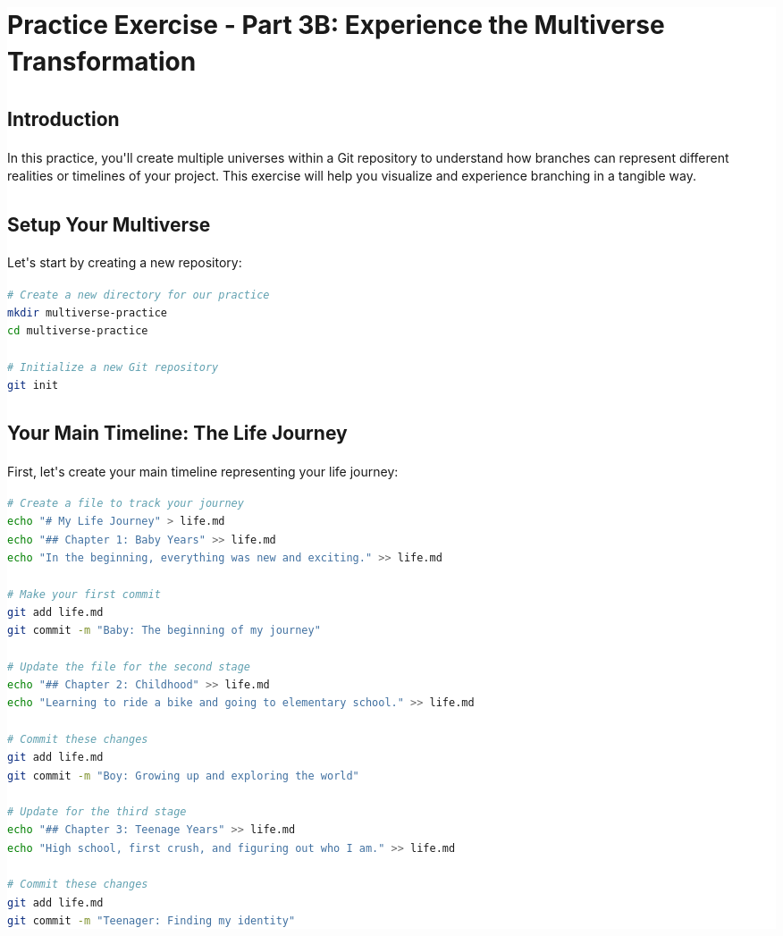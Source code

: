 # Practice Exercise - Part 3B: Experience the Multiverse Transformation

## Introduction

In this practice, you'll create multiple universes within a Git repository to understand how branches can represent different realities or timelines of your project. This exercise will help you visualize and experience branching in a tangible way.

## Setup Your Multiverse

Let's start by creating a new repository:

```bash
# Create a new directory for our practice
mkdir multiverse-practice
cd multiverse-practice

# Initialize a new Git repository
git init
```

## Your Main Timeline: The Life Journey

First, let's create your main timeline representing your life journey:

```bash
# Create a file to track your journey
echo "# My Life Journey" > life.md
echo "## Chapter 1: Baby Years" >> life.md
echo "In the beginning, everything was new and exciting." >> life.md

# Make your first commit
git add life.md
git commit -m "Baby: The beginning of my journey"

# Update the file for the second stage
echo "## Chapter 2: Childhood" >> life.md
echo "Learning to ride a bike and going to elementary school." >> life.md

# Commit these changes
git add life.md
git commit -m "Boy: Growing up and exploring the world"

# Update for the third stage
echo "## Chapter 3: Teenage Years" >> life.md
echo "High school, first crush, and figuring out who I am." >> life.md

# Commit these changes
git add life.md
git commit -m "Teenager: Finding my identity"
```
